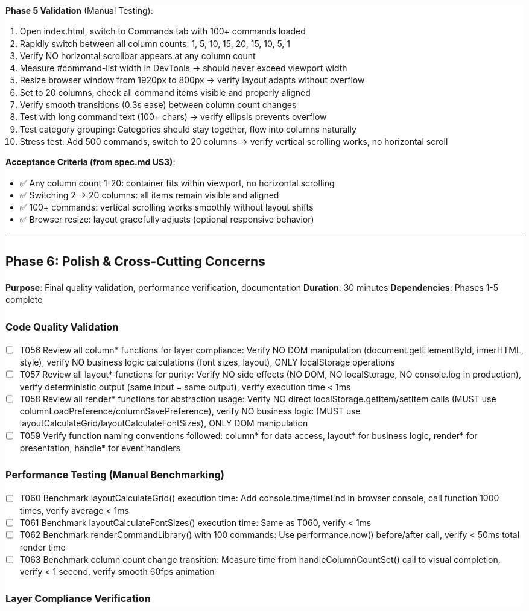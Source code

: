 **Phase 5 Validation** (Manual Testing):
1. Open index.html, switch to Commands tab with 100+ commands loaded
2. Rapidly switch between all column counts: 1, 5, 10, 15, 20, 15, 10, 5, 1
3. Verify NO horizontal scrollbar appears at any column count
4. Measure #command-list width in DevTools → should never exceed viewport width
5. Resize browser window from 1920px to 800px → verify layout adapts without overflow
6. Set to 20 columns, check all command items visible and properly aligned
7. Verify smooth transitions (0.3s ease) between column count changes
8. Test with long command text (100+ chars) → verify ellipsis prevents overflow
9. Test category grouping: Categories should stay together, flow into columns naturally
10. Stress test: Add 500 commands, switch to 20 columns → verify vertical scrolling works, no horizontal scroll

**Acceptance Criteria (from spec.md US3)**:
- ✅ Any column count 1-20: container fits within viewport, no horizontal scrolling
- ✅ Switching 2 → 20 columns: all items remain visible and aligned
- ✅ 100+ commands: vertical scrolling works smoothly without layout shifts
- ✅ Browser resize: layout gracefully adjusts (optional responsive behavior)

---

## Phase 6: Polish & Cross-Cutting Concerns

**Purpose**: Final quality validation, performance verification, documentation
**Duration**: 30 minutes
**Dependencies**: Phases 1-5 complete

### Code Quality Validation

- [ ] T056 Review all column* functions for layer compliance: Verify NO DOM manipulation (document.getElementById, innerHTML, style), verify NO business logic calculations (font sizes, layout), ONLY localStorage operations
- [ ] T057 Review all layout* functions for purity: Verify NO side effects (NO DOM, NO localStorage, NO console.log in production), verify deterministic output (same input = same output), verify execution time < 1ms
- [ ] T058 Review all render* functions for abstraction usage: Verify NO direct localStorage.getItem/setItem calls (MUST use columnLoadPreference/columnSavePreference), verify NO business logic (MUST use layoutCalculateGrid/layoutCalculateFontSizes), ONLY DOM manipulation
- [ ] T059 Verify function naming conventions followed: column* for data access, layout* for business logic, render* for presentation, handle* for event handlers

### Performance Testing (Manual Benchmarking)

- [ ] T060 Benchmark layoutCalculateGrid() execution time: Add console.time/timeEnd in browser console, call function 1000 times, verify average < 1ms
- [ ] T061 Benchmark layoutCalculateFontSizes() execution time: Same as T060, verify < 1ms
- [ ] T062 Benchmark renderCommandLibrary() with 100 commands: Use performance.now() before/after call, verify < 50ms total render time
- [ ] T063 Benchmark column count change transition: Measure time from handleColumnCountSet() call to visual completion, verify < 1 second, verify smooth 60fps animation

### Layer Compliance Verification
